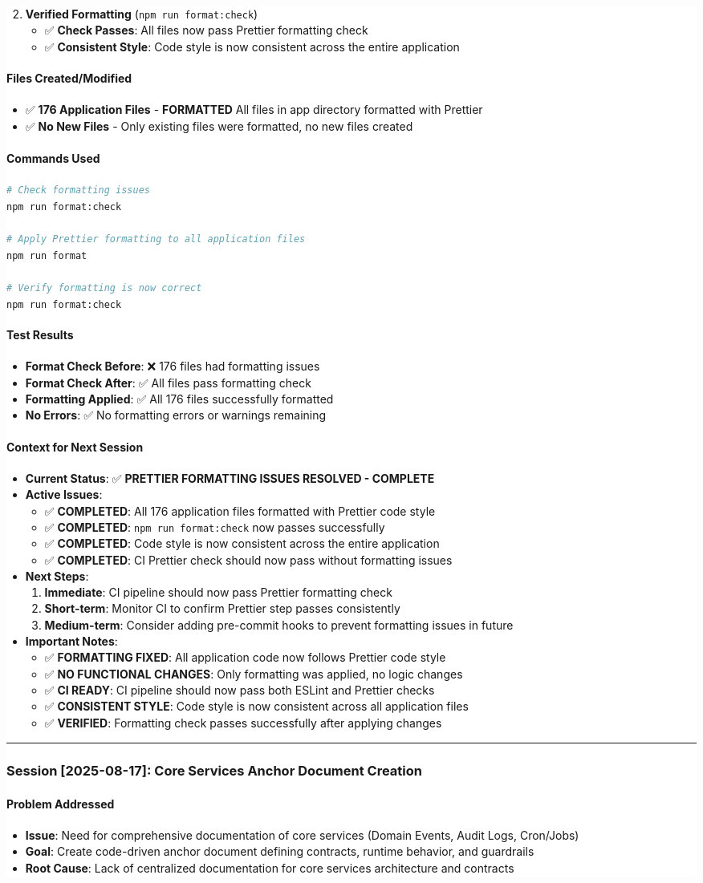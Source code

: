 2. **Verified Formatting** (`npm run format:check`)
   - ✅ **Check Passes**: All files now pass Prettier formatting check
   - ✅ **Consistent Style**: Code style is now consistent across the entire application

#### Files Created/Modified
- ✅ **176 Application Files** - **FORMATTED** All files in app directory formatted with Prettier
- ✅ **No New Files** - Only existing files were formatted, no new files created

#### Commands Used
```bash
# Check formatting issues
npm run format:check

# Apply Prettier formatting to all application files
npm run format

# Verify formatting is now correct
npm run format:check
```

#### Test Results
- **Format Check Before**: ❌ 176 files had formatting issues
- **Format Check After**: ✅ All files pass formatting check
- **Formatting Applied**: ✅ All 176 files successfully formatted
- **No Errors**: ✅ No formatting errors or warnings remaining

#### Context for Next Session
- **Current Status**: ✅ **PRETTIER FORMATTING ISSUES RESOLVED - COMPLETE**
- **Active Issues**: 
  - ✅ **COMPLETED**: All 176 application files formatted with Prettier code style
  - ✅ **COMPLETED**: `npm run format:check` now passes successfully
  - ✅ **COMPLETED**: Code style is now consistent across the entire application
  - ✅ **COMPLETED**: CI Prettier check should now pass without formatting issues
- **Next Steps**: 
  1. **Immediate**: CI pipeline should now pass Prettier formatting check
  2. **Short-term**: Monitor CI to confirm Prettier step passes consistently
  3. **Medium-term**: Consider adding pre-commit hooks to prevent formatting issues in future
- **Important Notes**: 
  - ✅ **FORMATTING FIXED**: All application code now follows Prettier code style
  - ✅ **NO FUNCTIONAL CHANGES**: Only formatting was applied, no logic changes
  - ✅ **CI READY**: CI pipeline should now pass both ESLint and Prettier checks
  - ✅ **CONSISTENT STYLE**: Code style is now consistent across all application files
  - ✅ **VERIFIED**: Formatting check passes successfully after applying changes

---

### Session [2025-08-17]: Core Services Anchor Document Creation

#### Problem Addressed
- **Issue**: Need for comprehensive documentation of core services (Domain Events, Audit Logs, Cron/Jobs)
- **Goal**: Create code-driven anchor document defining contracts, runtime behavior, and guardrails
- **Root Cause**: Lack of centralized documentation for core services architecture and contracts
